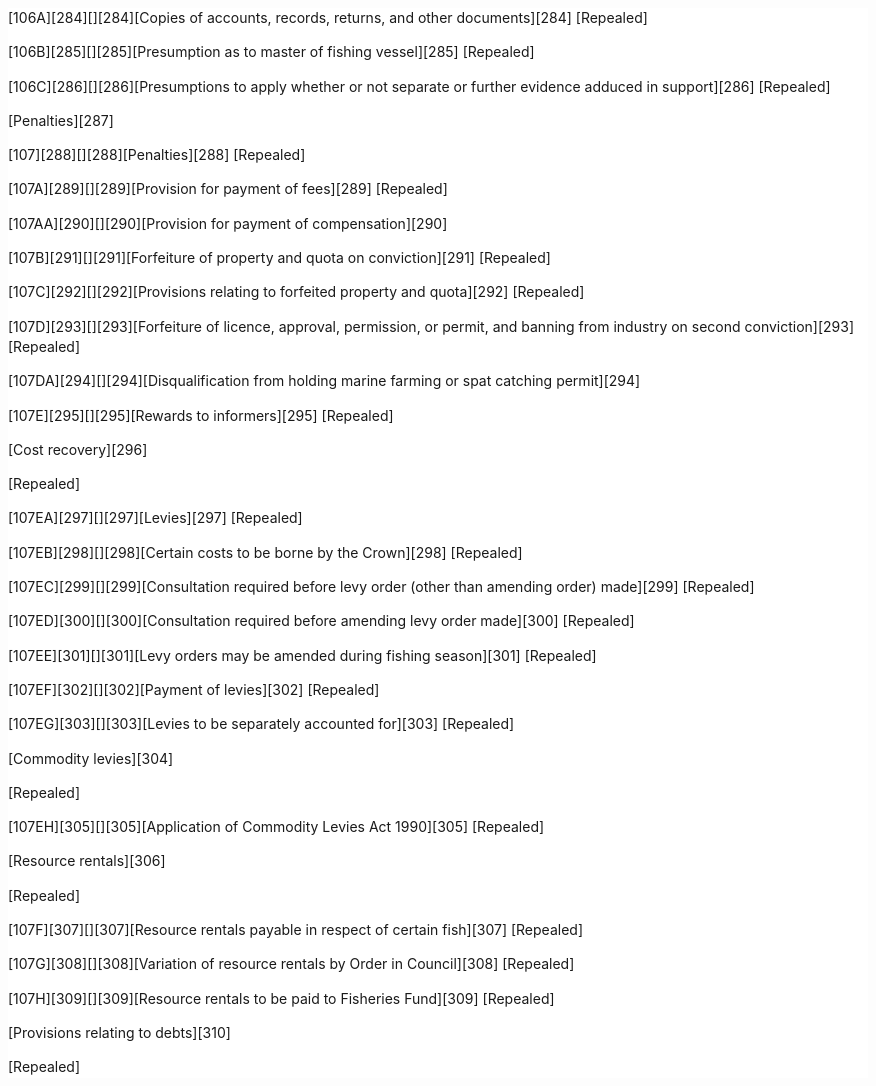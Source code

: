 [106A][284][][284][Copies of accounts, records, returns, and other documents][284] \[Repealed\]

[106B][285][][285][Presumption as to master of fishing vessel][285] \[Repealed\]

[106C][286][][286][Presumptions to apply whether or not separate or further evidence adduced in support][286] \[Repealed\]

[Penalties][287]

[107][288][][288][Penalties][288] \[Repealed\]

[107A][289][][289][Provision for payment of fees][289] \[Repealed\]

[107AA][290][][290][Provision for payment of compensation][290]

[107B][291][][291][Forfeiture of property and quota on conviction][291] \[Repealed\]

[107C][292][][292][Provisions relating to forfeited property and quota][292] \[Repealed\]

[107D][293][][293][Forfeiture of licence, approval, permission, or permit, and banning from industry on second conviction][293] \[Repealed\]

[107DA][294][][294][Disqualification from holding marine farming or spat catching permit][294]

[107E][295][][295][Rewards to informers][295] \[Repealed\]

[Cost recovery][296]

\[Repealed\]

[107EA][297][][297][Levies][297] \[Repealed\]

[107EB][298][][298][Certain costs to be borne by the Crown][298] \[Repealed\]

[107EC][299][][299][Consultation required before levy order (other than amending order) made][299] \[Repealed\]

[107ED][300][][300][Consultation required before amending levy order made][300] \[Repealed\]

[107EE][301][][301][Levy orders may be amended during fishing season][301] \[Repealed\]

[107EF][302][][302][Payment of levies][302] \[Repealed\]

[107EG][303][][303][Levies to be separately accounted for][303] \[Repealed\]

[Commodity levies][304]

\[Repealed\]

[107EH][305][][305][Application of Commodity Levies Act 1990][305] \[Repealed\]

[Resource rentals][306]

\[Repealed\]

[107F][307][][307][Resource rentals payable in respect of certain fish][307] \[Repealed\]

[107G][308][][308][Variation of resource rentals by Order in Council][308] \[Repealed\]

[107H][309][][309][Resource rentals to be paid to Fisheries Fund][309] \[Repealed\]

[Provisions relating to debts][310]

\[Repealed\]

